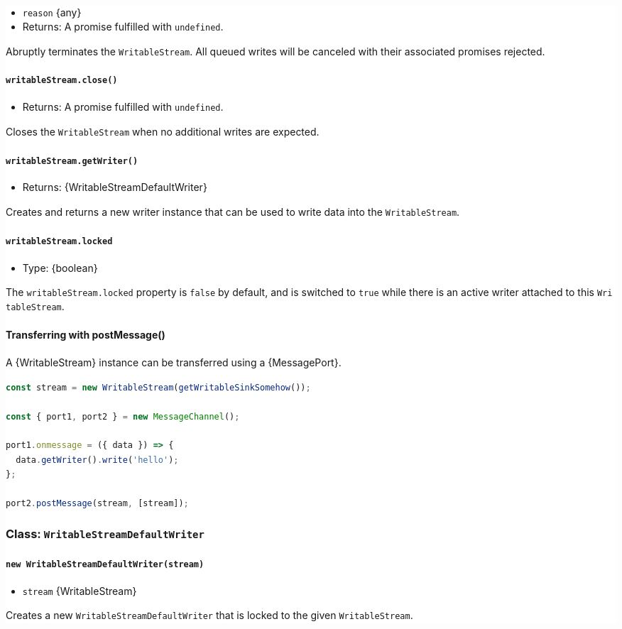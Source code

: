 

* `reason` {any}
* Returns: A promise fulfilled with `undefined`.

Abruptly terminates the `WritableStream`. All queued writes will be
canceled with their associated promises rejected.

#### `writableStream.close()`



* Returns: A promise fulfilled with `undefined`.

Closes the `WritableStream` when no additional writes are expected.

#### `writableStream.getWriter()`



* Returns: {WritableStreamDefaultWriter}

Creates and returns a new writer instance that can be used to write
data into the `WritableStream`.

#### `writableStream.locked`



* Type: {boolean}

The `writableStream.locked` property is `false` by default, and is
switched to `true` while there is an active writer attached to this
`WritableStream`.

#### Transferring with postMessage()

A {WritableStream} instance can be transferred using a {MessagePort}.

```js
const stream = new WritableStream(getWritableSinkSomehow());

const { port1, port2 } = new MessageChannel();

port1.onmessage = ({ data }) => {
  data.getWriter().write('hello');
};

port2.postMessage(stream, [stream]);
```

### Class: `WritableStreamDefaultWriter`



#### `new WritableStreamDefaultWriter(stream)`



* `stream` {WritableStream}

Creates a new `WritableStreamDefaultWriter` that is locked to the given
`WritableStream`.


[Streams]: stream.md
[WHATWG Streams Standard]: https://streams.spec.whatwg.org/